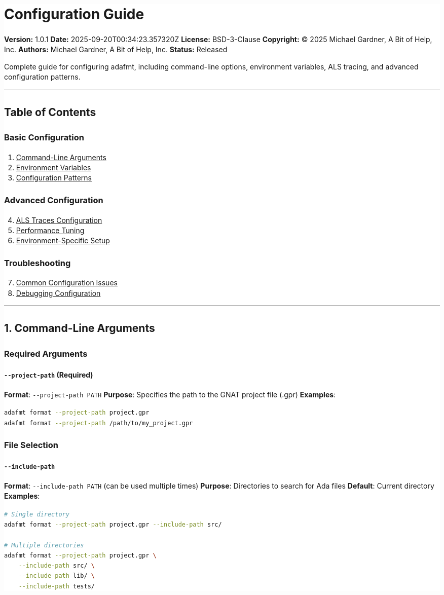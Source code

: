 # Configuration Guide

**Version:** 1.0.1
**Date:** 2025-09-20T00:34:23.357320Z
**License:** BSD-3-Clause
**Copyright:** © 2025 Michael Gardner, A Bit of Help, Inc.
**Authors:** Michael Gardner, A Bit of Help, Inc.
**Status:** Released

Complete guide for configuring adafmt, including command-line options, environment variables, ALS tracing, and advanced configuration patterns.

---

## Table of Contents

### Basic Configuration
1. [Command-Line Arguments](#1-command-line-arguments)
2. [Environment Variables](#2-environment-variables)
3. [Configuration Patterns](#3-configuration-patterns)

### Advanced Configuration
4. [ALS Traces Configuration](#4-als-traces-configuration)
5. [Performance Tuning](#5-performance-tuning)
6. [Environment-Specific Setup](#6-environment-specific-setup)

### Troubleshooting
7. [Common Configuration Issues](#7-common-configuration-issues)
8. [Debugging Configuration](#8-debugging-configuration)

---

## 1. Command-Line Arguments

### Required Arguments

#### `--project-path` (Required)
**Format**: `--project-path PATH`
**Purpose**: Specifies the path to the GNAT project file (.gpr)
**Examples**:
```bash
adafmt format --project-path project.gpr
adafmt format --project-path /path/to/my_project.gpr
```

### File Selection

#### `--include-path`
**Format**: `--include-path PATH` (can be used multiple times)
**Purpose**: Directories to search for Ada files
**Default**: Current directory
**Examples**:
```bash
# Single directory
adafmt format --project-path project.gpr --include-path src/

# Multiple directories
adafmt format --project-path project.gpr \
    --include-path src/ \
    --include-path lib/ \
    --include-path tests/
```